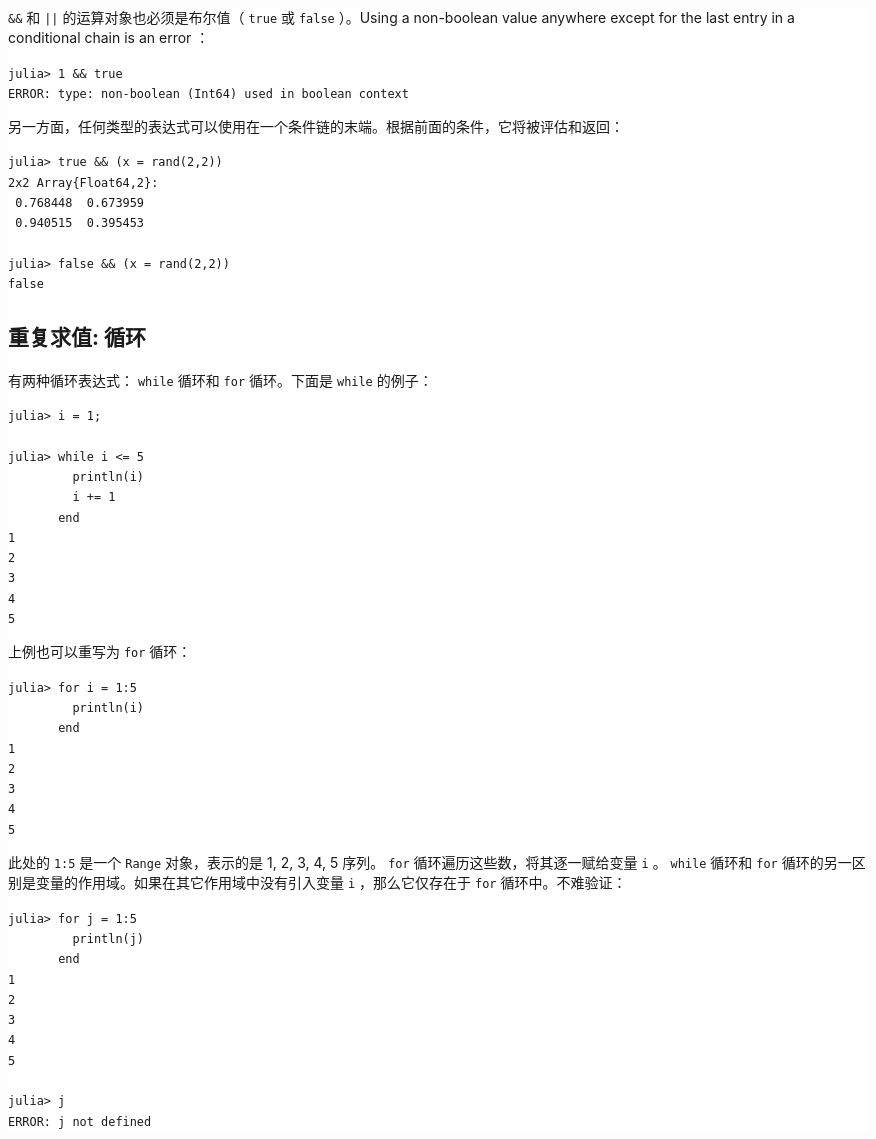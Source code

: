 `&&` 和 `||` 的运算对象也必须是布尔值（ `true` 或 `false` ）。Using a non-boolean value anywhere except for the last entry in a conditional chain is an error ：

```
julia> 1 && true
ERROR: type: non-boolean (Int64) used in boolean context
```  
  
另一方面，任何类型的表达式可以使用在一个条件链的末端。根据前面的条件，它将被评估和返回：  

```
julia> true && (x = rand(2,2))
2x2 Array{Float64,2}:
 0.768448  0.673959
 0.940515  0.395453

julia> false && (x = rand(2,2))
false
```

## 重复求值: 循环

有两种循环表达式： `while` 循环和 `for` 循环。下面是 `while` 的例子：

```
julia> i = 1;

julia> while i <= 5
         println(i)
         i += 1
       end
1
2
3
4
5
```

上例也可以重写为 `for` 循环：

```
julia> for i = 1:5
         println(i)
       end
1
2
3
4
5
```

此处的 `1:5` 是一个 `Range` 对象，表示的是 1, 2, 3, 4, 5 序列。 `for` 循环遍历这些数，将其逐一赋给变量 `i` 。 `while` 循环和 `for` 循环的另一区别是变量的作用域。如果在其它作用域中没有引入变量 `i` ，那么它仅存在于 `for` 循环中。不难验证：

```
julia> for j = 1:5
         println(j)
       end
1
2
3
4
5

julia> j
ERROR: j not defined
```
